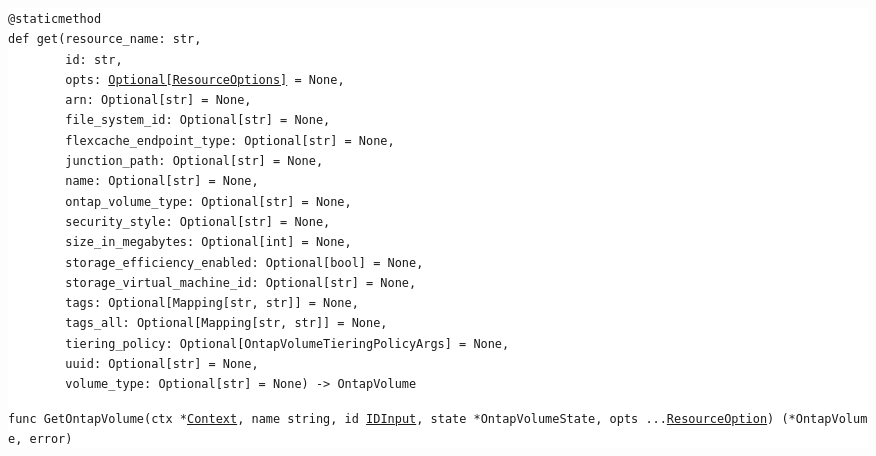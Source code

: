 <div>
<pulumi-choosable type="language" values="python">
<div class="highlight"><pre class="chroma"><code class="language-python" data-lang="python"><span class=nd>@staticmethod</span>
<span class="k">def </span><span class="nf">get</span><span class="p">(</span><span class="nx">resource_name</span><span class="p">:</span> <span class="nx">str</span><span class="p">,</span>
        <span class="nx">id</span><span class="p">:</span> <span class="nx">str</span><span class="p">,</span>
        <span class="nx">opts</span><span class="p">:</span> <span class="nx"><a href="/docs/reference/pkg/python/pulumi/#pulumi.ResourceOptions">Optional[ResourceOptions]</a></span> = None<span class="p">,</span>
        <span class="nx">arn</span><span class="p">:</span> <span class="nx">Optional[str]</span> = None<span class="p">,</span>
        <span class="nx">file_system_id</span><span class="p">:</span> <span class="nx">Optional[str]</span> = None<span class="p">,</span>
        <span class="nx">flexcache_endpoint_type</span><span class="p">:</span> <span class="nx">Optional[str]</span> = None<span class="p">,</span>
        <span class="nx">junction_path</span><span class="p">:</span> <span class="nx">Optional[str]</span> = None<span class="p">,</span>
        <span class="nx">name</span><span class="p">:</span> <span class="nx">Optional[str]</span> = None<span class="p">,</span>
        <span class="nx">ontap_volume_type</span><span class="p">:</span> <span class="nx">Optional[str]</span> = None<span class="p">,</span>
        <span class="nx">security_style</span><span class="p">:</span> <span class="nx">Optional[str]</span> = None<span class="p">,</span>
        <span class="nx">size_in_megabytes</span><span class="p">:</span> <span class="nx">Optional[int]</span> = None<span class="p">,</span>
        <span class="nx">storage_efficiency_enabled</span><span class="p">:</span> <span class="nx">Optional[bool]</span> = None<span class="p">,</span>
        <span class="nx">storage_virtual_machine_id</span><span class="p">:</span> <span class="nx">Optional[str]</span> = None<span class="p">,</span>
        <span class="nx">tags</span><span class="p">:</span> <span class="nx">Optional[Mapping[str, str]]</span> = None<span class="p">,</span>
        <span class="nx">tags_all</span><span class="p">:</span> <span class="nx">Optional[Mapping[str, str]]</span> = None<span class="p">,</span>
        <span class="nx">tiering_policy</span><span class="p">:</span> <span class="nx">Optional[OntapVolumeTieringPolicyArgs]</span> = None<span class="p">,</span>
        <span class="nx">uuid</span><span class="p">:</span> <span class="nx">Optional[str]</span> = None<span class="p">,</span>
        <span class="nx">volume_type</span><span class="p">:</span> <span class="nx">Optional[str]</span> = None<span class="p">) -&gt;</span> OntapVolume</code></pre></div>
</pulumi-choosable>
</div>

<div>
<pulumi-choosable type="language" values="go">
<div class="highlight"><pre class="chroma"><code class="language-go" data-lang="go"><span class="k">func </span>GetOntapVolume<span class="p">(</span><span class="nx">ctx</span><span class="p"> *</span><span class="nx"><a href="https://pkg.go.dev/github.com/pulumi/pulumi/sdk/v3/go/pulumi?tab=doc#Context">Context</a></span><span class="p">,</span> <span class="nx">name</span><span class="p"> </span><span class="nx">string</span><span class="p">,</span> <span class="nx">id</span><span class="p"> </span><span class="nx"><a href="https://pkg.go.dev/github.com/pulumi/pulumi/sdk/v3/go/pulumi?tab=doc#IDInput">IDInput</a></span><span class="p">,</span> <span class="nx">state</span><span class="p"> *</span><span class="nx">OntapVolumeState</span><span class="p">,</span> <span class="nx">opts</span><span class="p"> ...</span><span class="nx"><a href="https://pkg.go.dev/github.com/pulumi/pulumi/sdk/v3/go/pulumi?tab=doc#ResourceOption">ResourceOption</a></span><span class="p">) (*<span class="nx">OntapVolume</span>, error)</span></code></pre></div>
</pulumi-choosable>
</div>
